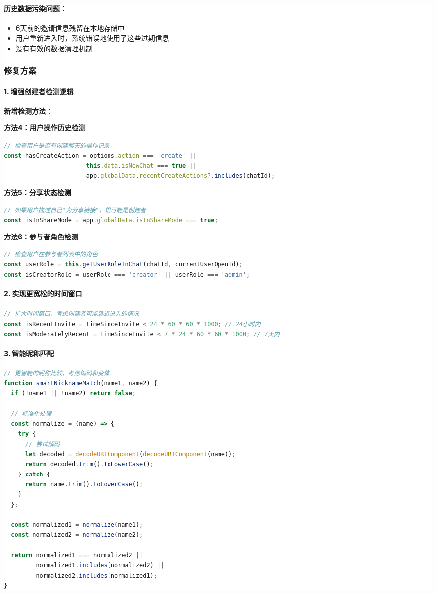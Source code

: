 #### **历史数据污染问题**：
- 6天前的邀请信息残留在本地存储中
- 用户重新进入时，系统错误地使用了这些过期信息
- 没有有效的数据清理机制

### 修复方案

#### **1. 增强创建者检测逻辑**

**新增检测方法**：

**方法4：用户操作历史检测**
```javascript
// 检查用户是否有创建聊天的操作记录
const hasCreateAction = options.action === 'create' || 
                       this.data.isNewChat === true ||
                       app.globalData.recentCreateActions?.includes(chatId);
```

**方法5：分享状态检测**
```javascript
// 如果用户描述自己"为分享链接"，很可能是创建者
const isInShareMode = app.globalData.isInShareMode === true;
```

**方法6：参与者角色检测**
```javascript
// 检查用户在参与者列表中的角色
const userRole = this.getUserRoleInChat(chatId, currentUserOpenId);
const isCreatorRole = userRole === 'creator' || userRole === 'admin';
```

#### **2. 实现更宽松的时间窗口**

```javascript
// 扩大时间窗口，考虑创建者可能延迟进入的情况
const isRecentInvite = timeSinceInvite < 24 * 60 * 60 * 1000; // 24小时内
const isModeratelyRecent = timeSinceInvite < 7 * 24 * 60 * 60 * 1000; // 7天内
```

#### **3. 智能昵称匹配**

```javascript
// 更智能的昵称比较，考虑编码和变体
function smartNicknameMatch(name1, name2) {
  if (!name1 || !name2) return false;
  
  // 标准化处理
  const normalize = (name) => {
    try {
      // 尝试解码
      let decoded = decodeURIComponent(decodeURIComponent(name));
      return decoded.trim().toLowerCase();
    } catch {
      return name.trim().toLowerCase();
    }
  };
  
  const normalized1 = normalize(name1);
  const normalized2 = normalize(name2);
  
  return normalized1 === normalized2 || 
         normalized1.includes(normalized2) || 
         normalized2.includes(normalized1);
}
```
